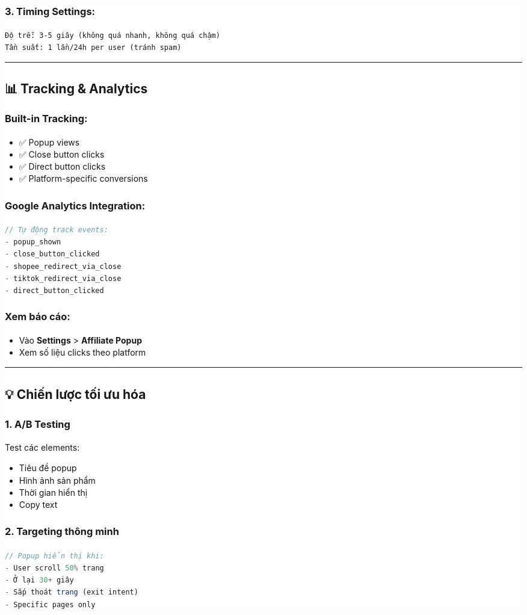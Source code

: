 ### 3. Timing Settings:
```
Độ trễ: 3-5 giây (không quá nhanh, không quá chậm)
Tần suất: 1 lần/24h per user (tránh spam)
```

---

## 📊 Tracking & Analytics

### Built-in Tracking:
- ✅ Popup views
- ✅ Close button clicks  
- ✅ Direct button clicks
- ✅ Platform-specific conversions

### Google Analytics Integration:
```javascript
// Tự động track events:
- popup_shown
- close_button_clicked  
- shopee_redirect_via_close
- tiktok_redirect_via_close
- direct_button_clicked
```

### Xem báo cáo:
- Vào **Settings** > **Affiliate Popup** 
- Xem số liệu clicks theo platform

---

## 💡 Chiến lược tối ưu hóa

### 1. **A/B Testing**
Test các elements:
- Tiêu đề popup
- Hình ảnh sản phẩm  
- Thời gian hiển thị
- Copy text

### 2. **Targeting thông minh**
```javascript
// Popup hiển thị khi:
- User scroll 50% trang
- Ở lại 30+ giây
- Sắp thoát trang (exit intent)
- Specific pages only
```
